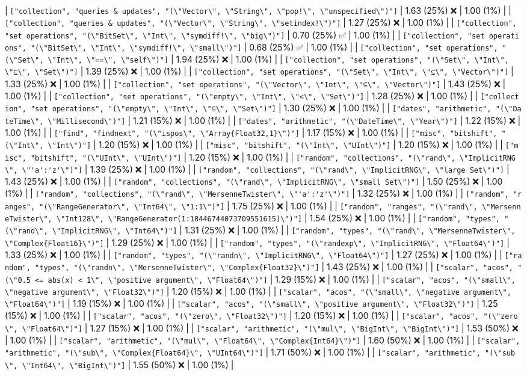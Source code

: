 | `["collection", "queries & updates", "(\"Vector\", \"String\", \"pop!\", \"unspecified\")"]` | 1.63 (25%) :x: | 1.00 (1%)  |
| `["collection", "queries & updates", "(\"Vector\", \"String\", \"setindex!\")"]` | 1.27 (25%) :x: | 1.00 (1%)  |
| `["collection", "set operations", "(\"BitSet\", \"Int\", \"symdiff!\", \"big\")"]` | 0.70 (25%) :white_check_mark: | 1.00 (1%)  |
| `["collection", "set operations", "(\"BitSet\", \"Int\", \"symdiff!\", \"small\")"]` | 0.68 (25%) :white_check_mark: | 1.00 (1%)  |
| `["collection", "set operations", "(\"Set\", \"Int\", \"==\", \"self\")"]` | 1.94 (25%) :x: | 1.00 (1%)  |
| `["collection", "set operations", "(\"Set\", \"Int\", \"⊆\", \"Set\")"]` | 1.39 (25%) :x: | 1.00 (1%)  |
| `["collection", "set operations", "(\"Set\", \"Int\", \"⊆\", \"Vector\")"]` | 1.33 (25%) :x: | 1.00 (1%)  |
| `["collection", "set operations", "(\"Vector\", \"Int\", \"⊆\", \"Vector\")"]` | 1.43 (25%) :x: | 1.00 (1%)  |
| `["collection", "set operations", "(\"empty\", \"Int\", \"<\", \"Set\")"]` | 1.28 (25%) :x: | 1.00 (1%)  |
| `["collection", "set operations", "(\"empty\", \"Int\", \"⊆\", \"Set\")"]` | 1.30 (25%) :x: | 1.00 (1%)  |
| `["dates", "arithmetic", "(\"DateTime\", \"Millisecond\")"]` | 1.21 (15%) :x: | 1.00 (1%)  |
| `["dates", "arithmetic", "(\"DateTime\", \"Year\")"]` | 1.22 (15%) :x: | 1.00 (1%)  |
| `["find", "findnext", "(\"ispos\", \"Array{Float32,1}\")"]` | 1.17 (15%) :x: | 1.00 (1%)  |
| `["misc", "bitshift", "(\"Int\", \"Int\")"]` | 1.20 (15%) :x: | 1.00 (1%)  |
| `["misc", "bitshift", "(\"Int\", \"UInt\")"]` | 1.20 (15%) :x: | 1.00 (1%)  |
| `["misc", "bitshift", "(\"UInt\", \"UInt\")"]` | 1.20 (15%) :x: | 1.00 (1%)  |
| `["random", "collections", "(\"rand\", \"ImplicitRNG\", \"'a':'z'\")"]` | 1.39 (25%) :x: | 1.00 (1%)  |
| `["random", "collections", "(\"rand\", \"ImplicitRNG\", \"large Set\")"]` | 1.43 (25%) :x: | 1.00 (1%)  |
| `["random", "collections", "(\"rand\", \"ImplicitRNG\", \"small Set\")"]` | 1.50 (25%) :x: | 1.00 (1%)  |
| `["random", "collections", "(\"rand\", \"MersenneTwister\", \"'a':'z'\")"]` | 1.32 (25%) :x: | 1.00 (1%)  |
| `["random", "ranges", "(\"RangeGenerator\", \"Int64\", \"1:1\")"]` | 1.75 (25%) :x: | 1.00 (1%)  |
| `["random", "ranges", "(\"rand\", \"MersenneTwister\", \"Int128\", \"RangeGenerator(1:18446744073709551615)\")"]` | 1.54 (25%) :x: | 1.00 (1%)  |
| `["random", "types", "(\"rand\", \"ImplicitRNG\", \"Int64\")"]` | 1.31 (25%) :x: | 1.00 (1%)  |
| `["random", "types", "(\"rand\", \"MersenneTwister\", \"Complex{Float16}\")"]` | 1.29 (25%) :x: | 1.00 (1%)  |
| `["random", "types", "(\"randexp\", \"ImplicitRNG\", \"Float64\")"]` | 1.33 (25%) :x: | 1.00 (1%)  |
| `["random", "types", "(\"randn\", \"ImplicitRNG\", \"Float64\")"]` | 1.27 (25%) :x: | 1.00 (1%)  |
| `["random", "types", "(\"randn\", \"MersenneTwister\", \"Complex{Float32}\")"]` | 1.43 (25%) :x: | 1.00 (1%)  |
| `["scalar", "acos", "(\"0.5 <= abs(x) < 1\", \"positive argument\", \"Float64\")"]` | 1.29 (15%) :x: | 1.00 (1%)  |
| `["scalar", "acos", "(\"small\", \"negative argument\", \"Float32\")"]` | 1.20 (15%) :x: | 1.00 (1%)  |
| `["scalar", "acos", "(\"small\", \"negative argument\", \"Float64\")"]` | 1.19 (15%) :x: | 1.00 (1%)  |
| `["scalar", "acos", "(\"small\", \"positive argument\", \"Float32\")"]` | 1.25 (15%) :x: | 1.00 (1%)  |
| `["scalar", "acos", "(\"zero\", \"Float32\")"]` | 1.20 (15%) :x: | 1.00 (1%)  |
| `["scalar", "acos", "(\"zero\", \"Float64\")"]` | 1.27 (15%) :x: | 1.00 (1%)  |
| `["scalar", "arithmetic", "(\"mul\", \"BigInt\", \"BigInt\")"]` | 1.53 (50%) :x: | 1.00 (1%)  |
| `["scalar", "arithmetic", "(\"mul\", \"Float64\", \"Complex{Int64}\")"]` | 1.60 (50%) :x: | 1.00 (1%)  |
| `["scalar", "arithmetic", "(\"sub\", \"Complex{Float64}\", \"UInt64\")"]` | 1.71 (50%) :x: | 1.00 (1%)  |
| `["scalar", "arithmetic", "(\"sub\", \"Int64\", \"BigInt\")"]` | 1.55 (50%) :x: | 1.00 (1%)  |